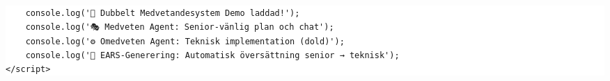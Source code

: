         console.log('🧠 Dubbelt Medvetandesystem Demo laddad!');
        console.log('🎭 Medveten Agent: Senior-vänlig plan och chat');
        console.log('⚙️ Omedveten Agent: Teknisk implementation (dold)');
        console.log('🔄 EARS-Generering: Automatisk översättning senior → teknisk');
    </script>
</body>
</html>